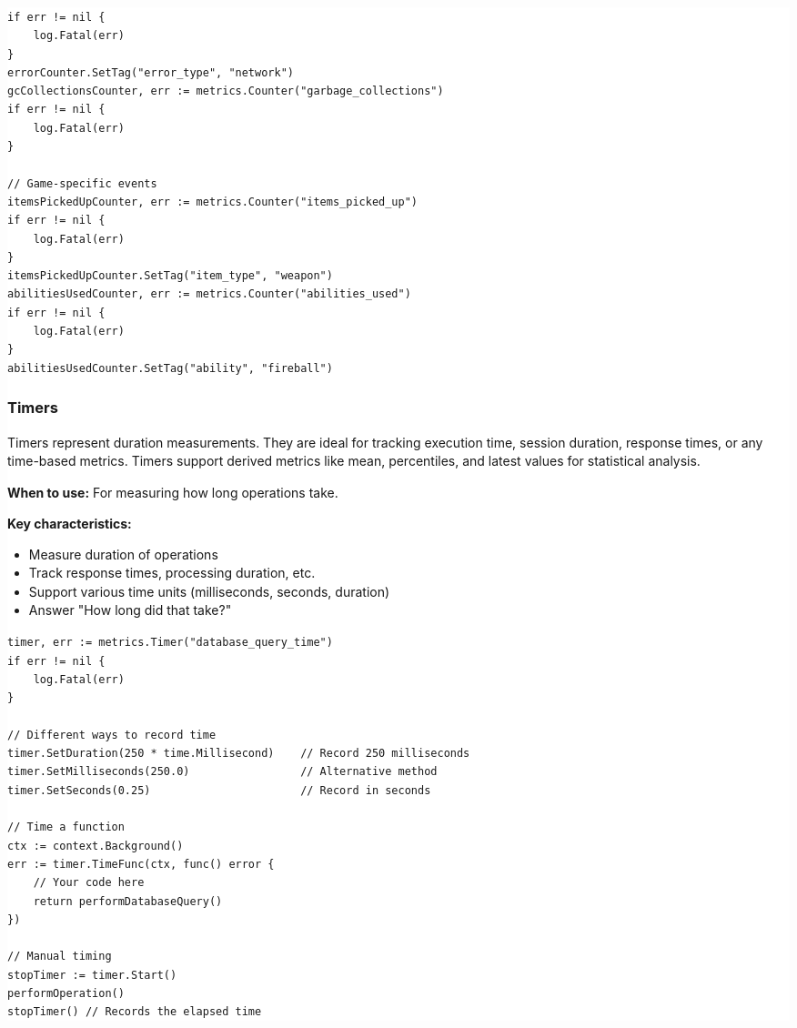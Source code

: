 ```golang
if err != nil {
    log.Fatal(err)
}
errorCounter.SetTag("error_type", "network")
gcCollectionsCounter, err := metrics.Counter("garbage_collections")
if err != nil {
    log.Fatal(err)
}

// Game-specific events
itemsPickedUpCounter, err := metrics.Counter("items_picked_up")
if err != nil {
    log.Fatal(err)
}
itemsPickedUpCounter.SetTag("item_type", "weapon")
abilitiesUsedCounter, err := metrics.Counter("abilities_used")
if err != nil {
    log.Fatal(err)
}
abilitiesUsedCounter.SetTag("ability", "fireball")
```

### Timers
Timers represent duration measurements. They are ideal for tracking execution time, session duration, response times,
or any time-based metrics. Timers support derived metrics like mean, percentiles, and latest values for statistical analysis.

**When to use:** For measuring how long operations take.

**Key characteristics:**
- Measure duration of operations
- Track response times, processing duration, etc.
- Support various time units (milliseconds, seconds, duration)
- Answer "How long did that take?"

```golang
timer, err := metrics.Timer("database_query_time")
if err != nil {
    log.Fatal(err)
}

// Different ways to record time
timer.SetDuration(250 * time.Millisecond)    // Record 250 milliseconds
timer.SetMilliseconds(250.0)                 // Alternative method
timer.SetSeconds(0.25)                       // Record in seconds

// Time a function
ctx := context.Background()
err := timer.TimeFunc(ctx, func() error {
    // Your code here
    return performDatabaseQuery()
})

// Manual timing
stopTimer := timer.Start()
performOperation()
stopTimer() // Records the elapsed time
```
